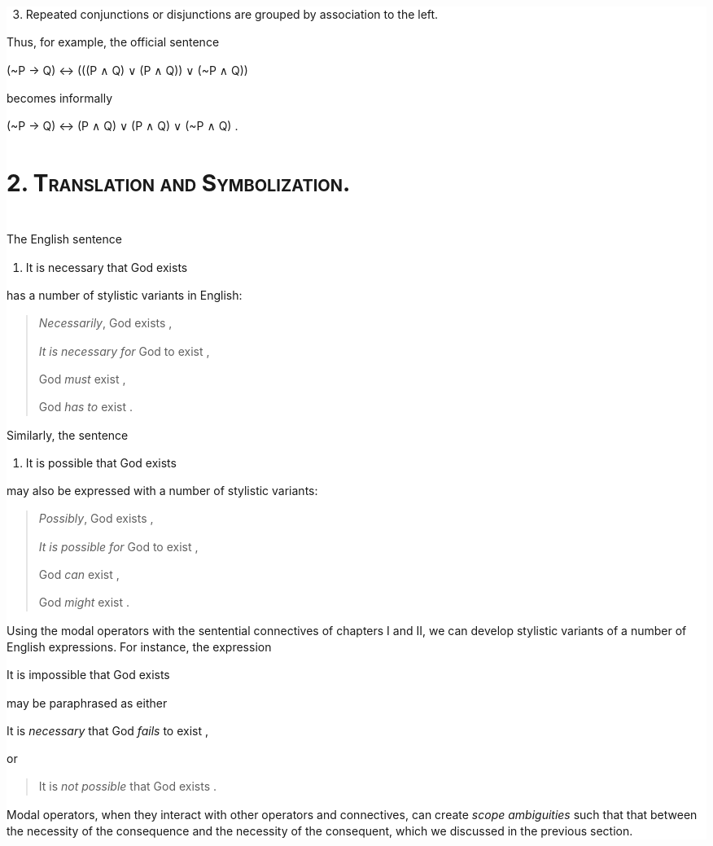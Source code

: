 3.  Repeated conjunctions or disjunctions are grouped by association to
    the left.

Thus, for example, the official sentence

(~P → Q) ↔ (((P ∧ Q) ∨ (P ∧ Q)) ∨ (~P ∧ Q))

becomes informally

(~P → Q) ↔ (P ∧ Q) ∨ (P ∧ Q) ∨ (~P ∧ Q) .

# <span class="smallcaps">2. Translation and Symbolization.</span> 

# 

The English sentence

1.  It is necessary that God exists

has a number of stylistic variants in English:

> *Necessarily*, God exists ,
>
> *It is necessary for* God to exist ,
>
> God *must* exist ,
>
> God *has to* exist .

Similarly, the sentence

1.  It is possible that God exists

may also be expressed with a number of stylistic variants:

> *Possibly*, God exists ,
>
> *It is possible for* God to exist ,
>
> God *can* exist ,
>
> God *might* exist .

Using the modal operators with the sentential connectives of chapters I
and II, we can develop stylistic variants of a number of English
expressions. For instance, the expression

It is impossible that God exists

may be paraphrased as either

It is *necessary* that God *fails* to exist ,

or

> It is *not possible* that God exists .

Modal operators, when they interact with other operators and
connectives, can create *scope ambiguities* such that that between the
necessity of the consequence and the necessity of the consequent, which
we discussed in the previous section.
